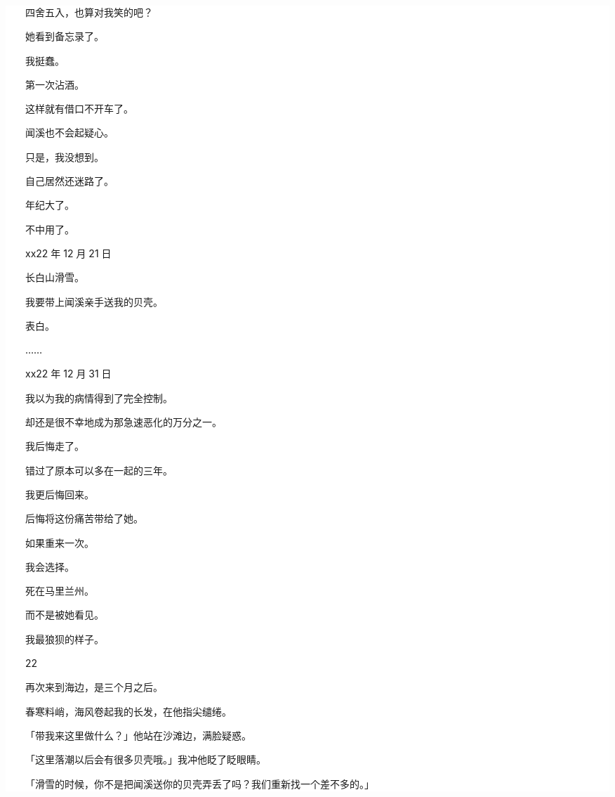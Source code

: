 &emsp;&emsp;四舍五入，也算对我笑的吧？  
  
&emsp;&emsp;她看到备忘录了。  
  
&emsp;&emsp;我挺蠢。  
  
&emsp;&emsp;第一次沾酒。  
  
&emsp;&emsp;这样就有借口不开车了。  
  
&emsp;&emsp;闻溪也不会起疑心。  
  
&emsp;&emsp;只是，我没想到。  
  
&emsp;&emsp;自己居然还迷路了。  
  
&emsp;&emsp;年纪大了。  
  
&emsp;&emsp;不中用了。  
  
&emsp;&emsp;xx22 年 12 月 21 日  
  
&emsp;&emsp;长白山滑雪。  
  
&emsp;&emsp;我要带上闻溪亲手送我的贝壳。  
  
&emsp;&emsp;表白。  
  
&emsp;&emsp;……  
  
&emsp;&emsp;xx22 年 12 月 31 日  
  
&emsp;&emsp;我以为我的病情得到了完全控制。  
  
&emsp;&emsp;却还是很不幸地成为那急速恶化的万分之一。  
  
&emsp;&emsp;我后悔走了。  
  
&emsp;&emsp;错过了原本可以多在一起的三年。  
  
&emsp;&emsp;我更后悔回来。  
  
&emsp;&emsp;后悔将这份痛苦带给了她。  
  
&emsp;&emsp;如果重来一次。  
  
&emsp;&emsp;我会选择。  
  
&emsp;&emsp;死在马里兰州。  
  
&emsp;&emsp;而不是被她看见。  
  
&emsp;&emsp;我最狼狈的样子。  
  
&emsp;&emsp;22  
  
&emsp;&emsp;再次来到海边，是三个月之后。  
  
&emsp;&emsp;春寒料峭，海风卷起我的长发，在他指尖缱绻。  
  
&emsp;&emsp;「带我来这里做什么？」他站在沙滩边，满脸疑惑。  
  
&emsp;&emsp;「这里落潮以后会有很多贝壳哦。」我冲他眨了眨眼睛。  
  
&emsp;&emsp;「滑雪的时候，你不是把闻溪送你的贝壳弄丢了吗？我们重新找一个差不多的。」  
  